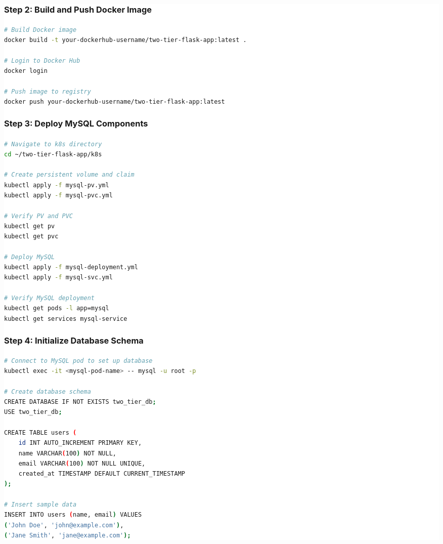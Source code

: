 ### Step 2: Build and Push Docker Image

```bash
# Build Docker image
docker build -t your-dockerhub-username/two-tier-flask-app:latest .

# Login to Docker Hub
docker login

# Push image to registry
docker push your-dockerhub-username/two-tier-flask-app:latest
```

### Step 3: Deploy MySQL Components

```bash
# Navigate to k8s directory
cd ~/two-tier-flask-app/k8s

# Create persistent volume and claim
kubectl apply -f mysql-pv.yml
kubectl apply -f mysql-pvc.yml

# Verify PV and PVC
kubectl get pv
kubectl get pvc

# Deploy MySQL
kubectl apply -f mysql-deployment.yml
kubectl apply -f mysql-svc.yml

# Verify MySQL deployment
kubectl get pods -l app=mysql
kubectl get services mysql-service
```

### Step 4: Initialize Database Schema

```bash
# Connect to MySQL pod to set up database
kubectl exec -it <mysql-pod-name> -- mysql -u root -p

# Create database schema
CREATE DATABASE IF NOT EXISTS two_tier_db;
USE two_tier_db;

CREATE TABLE users (
    id INT AUTO_INCREMENT PRIMARY KEY,
    name VARCHAR(100) NOT NULL,
    email VARCHAR(100) NOT NULL UNIQUE,
    created_at TIMESTAMP DEFAULT CURRENT_TIMESTAMP
);

# Insert sample data
INSERT INTO users (name, email) VALUES
('John Doe', 'john@example.com'),
('Jane Smith', 'jane@example.com');
```
